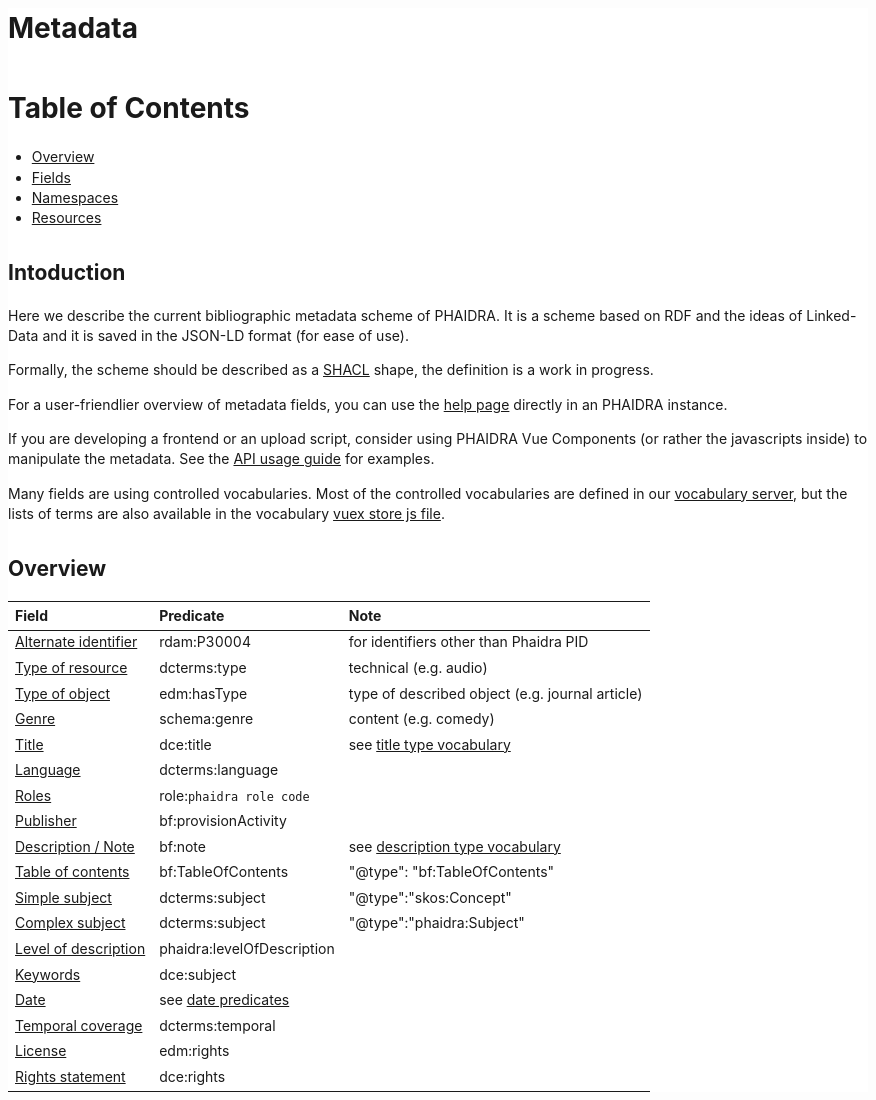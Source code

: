 # Metadata
# Table of Contents
* [Overview](#Overview) 
* [Fields](#fields) 
* [Namespaces](#namespaces) 
* [Resources](#resources) 

## Intoduction

Here we describe the current bibliographic metadata scheme of PHAIDRA. It is a scheme based on RDF and the ideas of Linked-Data and it is saved in the JSON-LD format (for ease of use).

Formally, the scheme should be described as a <a target="_blank" href="https://www.w3.org/TR/shacl/">SHACL</a> shape, the definition is a work in progress.

For a user-friendlier overview of metadata fields, you can use the <a target="_blank" href="https://phaidra.univie.ac.at/metadata-fields-help">help page</a> directly in an PHAIDRA instance.

If you are developing a frontend or an upload script, consider using PHAIDRA Vue Components (or rather the javascripts inside) to manipulate the metadata. See the <a href="/docs/docs-api.md">API usage guide</a> for examples.

Many fields are using controlled vocabularies. Most of the controlled vocabularies are defined in our <a target="_blank" href="https://vocab.phaidra.org/">vocabulary server</a>, but the lists of terms are also available in the vocabulary <a target="_blank" href="https://github.com/phaidra/phaidra/blob/main/src/phaidra-vue-components/src/store/modules/vocabulary.js">vuex store js file</a>.

## Overview

| Field | Predicate | Note |
| :---- | :---- | :---- |
| [Alternate identifier](#alternate-identifier) | rdam:P30004 | for identifiers other than Phaidra PID |
| [Type of resource](#type-of-resource) | dcterms:type | technical (e.g. audio) |
| [Type of object](#type-of-object) | edm:hasType | type of described object (e.g. journal article) |
| [Genre](#genre) | schema:genre | content (e.g. comedy) |
| [Title](#title) | dce:title | see [title type vocabulary](#title-type-vocabulary) |
| [Language](#language) | dcterms:language |  |
| [Roles](#roles) | role:`phaidra role code` | |
| [Publisher](#publisher) | bf:provisionActivity | |
| [Description / Note](#description--note) | bf:note | see [description type vocabulary](#description-type-vocabulary) |
| [Table of contents](#table-of-contents) | bf:TableOfContents | "@type": "bf:TableOfContents" |
| [Simple subject](#simple-subject) | dcterms:subject | "@type":"skos:Concept" |
| [Complex subject](#complex-subject) | dcterms:subject | "@type":"phaidra:Subject" |
| [Level of description](#level-of-description) | phaidra:levelOfDescription | |
| [Keywords](#keywords) | dce:subject | |
| [Date](#date) | see [date predicates](#date-predicates) | |
| [Temporal coverage](#temporal-coverage) | dcterms:temporal | |
| [License](#license) | edm:rights |  |
| [Rights statement](#rights-statement) | dce:rights | |